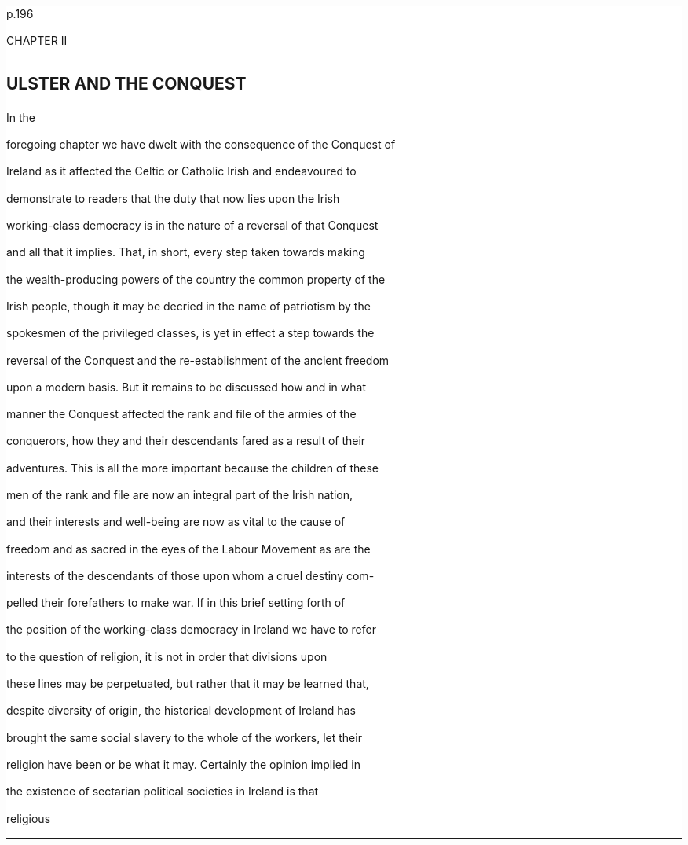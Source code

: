 p.196


CHAPTER II


ULSTER AND THE CONQUEST
------------------------------------


In the

foregoing chapter we have dwelt with the consequence of the Conquest of

Ireland as it affected the Celtic or Catholic Irish and endeavoured to

demonstrate to readers that the duty that now lies upon the Irish

working-class democracy is in the nature of a reversal of that Conquest

and all that it implies. That, in short, every step taken towards making

the wealth-producing powers of the country the common property of the

Irish people, though it may be decried in the name of patriotism by the

spokesmen of the privileged classes, is yet in effect a step towards the

reversal of the Conquest and the re-establishment of the ancient freedom

upon a modern basis. But it remains to be discussed how and in what

manner the Conquest affected the rank and file of the armies of the

conquerors, how they and their descendants fared as a result of their

adventures. This is all the more important because the children of these

men of the rank and file are now an integral part of the Irish nation,

and their interests and well-being are now as vital to the cause of

freedom and as sacred in the eyes of the Labour Movement as are the

interests of the descendants of those upon whom a cruel destiny com-

pelled their forefathers to make war. If in this brief setting forth of

the position of the working-class democracy in Ireland we have to refer

to the question of religion, it is not in order that divisions upon

these lines may be perpetuated, but rather that it may be learned that,

despite diversity of origin, the historical development of Ireland has

brought the same social slavery to the whole of the workers, let their

religion have been or be what it may. Certainly the opinion implied in

the existence of sectarian political societies in Ireland is that

religious 


---
